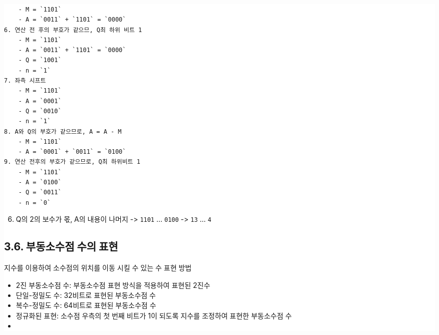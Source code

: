         - M = `1101`
        - A = `0011` + `1101` = `0000`
    6. 연산 전 후의 부호가 같으므, Q최 하위 비트 1
        - M = `1101`
        - A = `0011` + `1101` = `0000`
        - Q = `1001`
        - n = `1`
    7. 좌측 시프트
        - M = `1101`
        - A = `0001`
        - Q = `0010`
        - n = `1`
    8. A와 Q의 부호가 같으므로, A = A - M
        - M = `1101`
        - A = `0001` + `0011` = `0100`
    9. 연산 전후의 부호가 같으므로, Q최 하위비트 1
        - M = `1101`
        - A = `0100`
        - Q = `0011`
        - n = `0`
6. Q의 2의 보수가 몫, A의 내용이 나머지 -> `1101` ... `0100` -> `13` ... `4`

## 3.6. 부동소수점 수의 표현
지수를 이용하여 소수점의 위치를 이동 시킬 수 있는 수 표현 방법

- 2진 부동소수점 수: 부동소수점 표현 방식을 적용하여 표현된 2진수
- 단일-정밀도 수: 32비트로 표현된 부동소수점 수
- 복수-정밀도 수: 64비트로 표현된 부동소수점 수
- 정규화된 표현: 소수점 우측의 첫 번째 비트가 1이 되도록 지수를 조정하여 표현한 부동소수점 수
- 